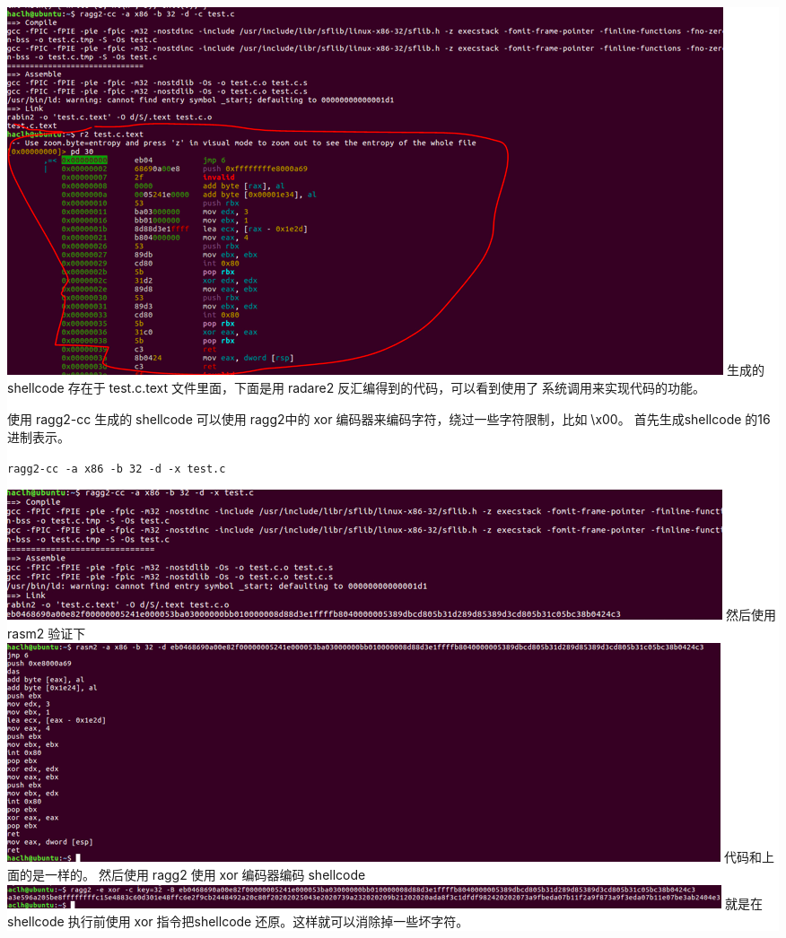 ![](images/2019-12-27-22-24-12.png)
生成的 shellcode 存在于 test.c.text 文件里面，下面是用 radare2 反汇编得到的代码，可以看到使用了 系统调用来实现代码的功能。

使用 ragg2-cc 生成的 shellcode 可以使用 ragg2中的 xor 编码器来编码字符，绕过一些字符限制，比如 \x00。
首先生成shellcode 的16进制表示。
```
ragg2-cc -a x86 -b 32 -d -x test.c
```
![](images/2019-12-27-22-24-48.png)
然后使用 rasm2 验证下
![](images/2019-12-27-22-25-10.png)
代码和上面的是一样的。
然后使用 ragg2 使用 xor 编码器编码 shellcode
![](images/2019-12-27-22-25-35.png)
就是在 shellcode 执行前使用 xor 指令把shellcode 还原。这样就可以消除掉一些坏字符。
